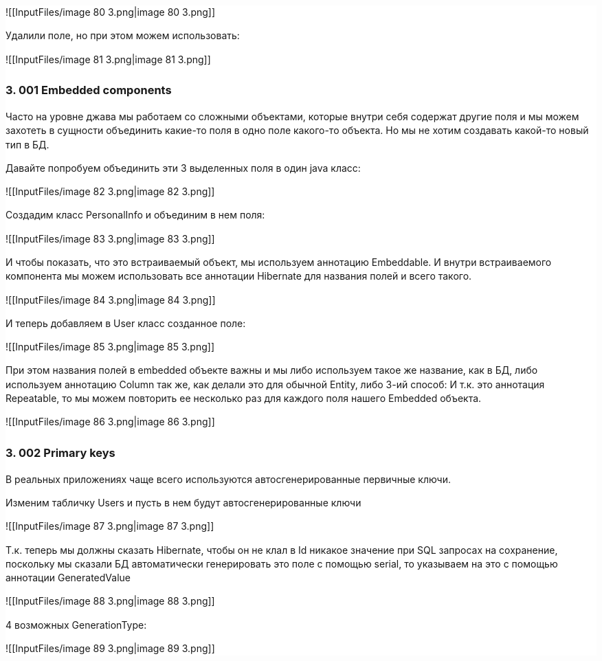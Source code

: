 ![[InputFiles/image 80 3.png|image 80 3.png]]

Удалили поле, но при этом можем использовать:

![[InputFiles/image 81 3.png|image 81 3.png]]

### 3. 001 Embedded components

Часто на уровне джава мы работаем со сложными объектами, которые внутри себя содержат другие поля и мы можем захотеть в сущности объединить какие-то поля в одно поле какого-то объекта. Но мы не хотим создавать какой-то новый тип в БД.

Давайте попробуем объединить эти 3 выделенных поля в один java класс:

![[InputFiles/image 82 3.png|image 82 3.png]]

Создадим класс PersonalInfo и объединим в нем поля:

![[InputFiles/image 83 3.png|image 83 3.png]]

И чтобы показать, что это встраиваемый объект, мы используем аннотацию Embeddable. И внутри встраиваемого компонента мы можем использовать все аннотации Hibernate для названия полей и всего такого.

![[InputFiles/image 84 3.png|image 84 3.png]]

И теперь добавляем в User класс созданное поле:

![[InputFiles/image 85 3.png|image 85 3.png]]

При этом названия полей в embedded объекте важны и мы либо используем такое же название, как в БД, либо используем аннотацию Column так же, как делали это для обычной Entity, либо 3-ий способ: И т.к. это аннотация Repeatable, то мы можем повторить ее несколько раз для каждого поля нашего Embedded объекта.

![[InputFiles/image 86 3.png|image 86 3.png]]

### 3. 002 Primary keys

В реальных приложениях чаще всего используются автосгенерированные первичные ключи.

Изменим табличку Users и пусть в нем будут автосгенерированные ключи

![[InputFiles/image 87 3.png|image 87 3.png]]

Т.к. теперь мы должны сказать Hibernate, чтобы он не клал в Id никакое значение при SQL запросах на сохранение, поскольку мы сказали БД автоматически генерировать это поле с помощью serial, то указываем на это с помощью аннотации GeneratedValue

![[InputFiles/image 88 3.png|image 88 3.png]]

4 возможных GenerationType:

![[InputFiles/image 89 3.png|image 89 3.png]]
